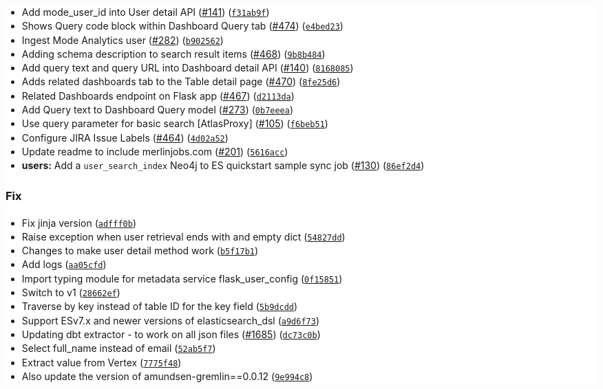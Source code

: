 * Add mode_user_id into User detail API ([#141](https://github.com/DataChefHQ/amundsen/issues/141)) ([`f31ab9f`](https://github.com/DataChefHQ/amundsen/commit/f31ab9fc7008226731dec729300c536e35f6261a))
* Shows Query code block within Dashboard Query tab ([#474](https://github.com/DataChefHQ/amundsen/issues/474)) ([`e4bed23`](https://github.com/DataChefHQ/amundsen/commit/e4bed23244673b73988afcc768e9fbf8347072dc))
* Ingest Mode Analytics user ([#282](https://github.com/DataChefHQ/amundsen/issues/282)) ([`b902562`](https://github.com/DataChefHQ/amundsen/commit/b902562e9ed6531826cba6e7dce4b284aa14ec38))
* Adding schema description to search result items ([#468](https://github.com/DataChefHQ/amundsen/issues/468)) ([`9b8b484`](https://github.com/DataChefHQ/amundsen/commit/9b8b4842fa2d284f3770d6c72918dd7455e28f4d))
* Add query text and query URL into Dashboard detail API ([#140](https://github.com/DataChefHQ/amundsen/issues/140)) ([`8168085`](https://github.com/DataChefHQ/amundsen/commit/8168085d2cf9cabd134e57d184599b0af3b1ec9b))
* Adds related dashboards tab to the Table detail page ([#470](https://github.com/DataChefHQ/amundsen/issues/470)) ([`8fe25d6`](https://github.com/DataChefHQ/amundsen/commit/8fe25d675630c11da084c6413d350f8f186abd31))
* Related Dashboards endpoint on Flask app ([#467](https://github.com/DataChefHQ/amundsen/issues/467)) ([`d2113da`](https://github.com/DataChefHQ/amundsen/commit/d2113da8cf4fe02c20eca93e88e91476278efc98))
* Add Query text to Dashboard Query model ([#273](https://github.com/DataChefHQ/amundsen/issues/273)) ([`0b7eeea`](https://github.com/DataChefHQ/amundsen/commit/0b7eeea84fd279bfcb94484384bcde0858b54c1a))
* Use query parameter for basic search [AtlasProxy] ([#105](https://github.com/DataChefHQ/amundsen/issues/105)) ([`f6beb51`](https://github.com/DataChefHQ/amundsen/commit/f6beb514b2b3e7c7434207e9a4621e6a8e76e0f6))
* Configure JIRA Issue Labels ([#464](https://github.com/DataChefHQ/amundsen/issues/464)) ([`4d02a52`](https://github.com/DataChefHQ/amundsen/commit/4d02a52de51a9a4bc5cb4915b46a8c3aa66e5220))
* Update readme to include merlinjobs.com ([#201](https://github.com/DataChefHQ/amundsen/issues/201)) ([`5616acc`](https://github.com/DataChefHQ/amundsen/commit/5616acc07ba17841b26a6b3587fc5fa53a22ea12))
* **users:** Add a `user_search_index` Neo4j to ES quickstart sample sync job ([#130](https://github.com/DataChefHQ/amundsen/issues/130)) ([`86ef2d4`](https://github.com/DataChefHQ/amundsen/commit/86ef2d43bb6165e37f8fd745616c146828a0002f))

### Fix
* Fix jinja version ([`adfff0b`](https://github.com/DataChefHQ/amundsen/commit/adfff0b04463b6b668d01cb5f8ba425ab8429477))
* Raise exception when user retrieval ends with and empty dict ([`54827dd`](https://github.com/DataChefHQ/amundsen/commit/54827dd1bb7f0d82e98784f553bf60642074ce9f))
* Changes to make user detail method work ([`b5f17b1`](https://github.com/DataChefHQ/amundsen/commit/b5f17b1dc1cf88e605d69d38a9acb3e36877b193))
* Add logs ([`aa05cfd`](https://github.com/DataChefHQ/amundsen/commit/aa05cfd0667dd598bb5b978df115089facb25d22))
* Import typing module for metadata service flask_user_config ([`0f15851`](https://github.com/DataChefHQ/amundsen/commit/0f15851933541775154b042acd0a73967540cec5))
* Switch to v1 ([`28662ef`](https://github.com/DataChefHQ/amundsen/commit/28662ef6c93b5b588d39e16c0c421687950771b5))
* Traverse by key instead of table ID for the key field ([`5b9dcdd`](https://github.com/DataChefHQ/amundsen/commit/5b9dcdd2ff8edec753c5a7a3d1007de72cc10867))
* Support ESv7.x and newer versions of elasticsearch_dsl ([`a9d6f73`](https://github.com/DataChefHQ/amundsen/commit/a9d6f7356fa6f88739a52380969c6671e9d41ec2))
* Updating dbt extractor - to work on all json files ([#1685](https://github.com/DataChefHQ/amundsen/issues/1685)) ([`dc73c0b`](https://github.com/DataChefHQ/amundsen/commit/dc73c0bef20dd3d9272f34254ca65a89cfc4eb87))
* Select full_name instead of email ([`52ab5f7`](https://github.com/DataChefHQ/amundsen/commit/52ab5f723eaeb39d05ee5c3700983697d2bc5f75))
* Extract value from Vertex ([`7775f48`](https://github.com/DataChefHQ/amundsen/commit/7775f48784ebb7ccc614a5ecefd6fb7597c27a49))
* Also update the version of amundsen-gremlin==0.0.12 ([`9e994c8`](https://github.com/DataChefHQ/amundsen/commit/9e994c882f57ab2bd0e76c80f13afff16a79b9f2))